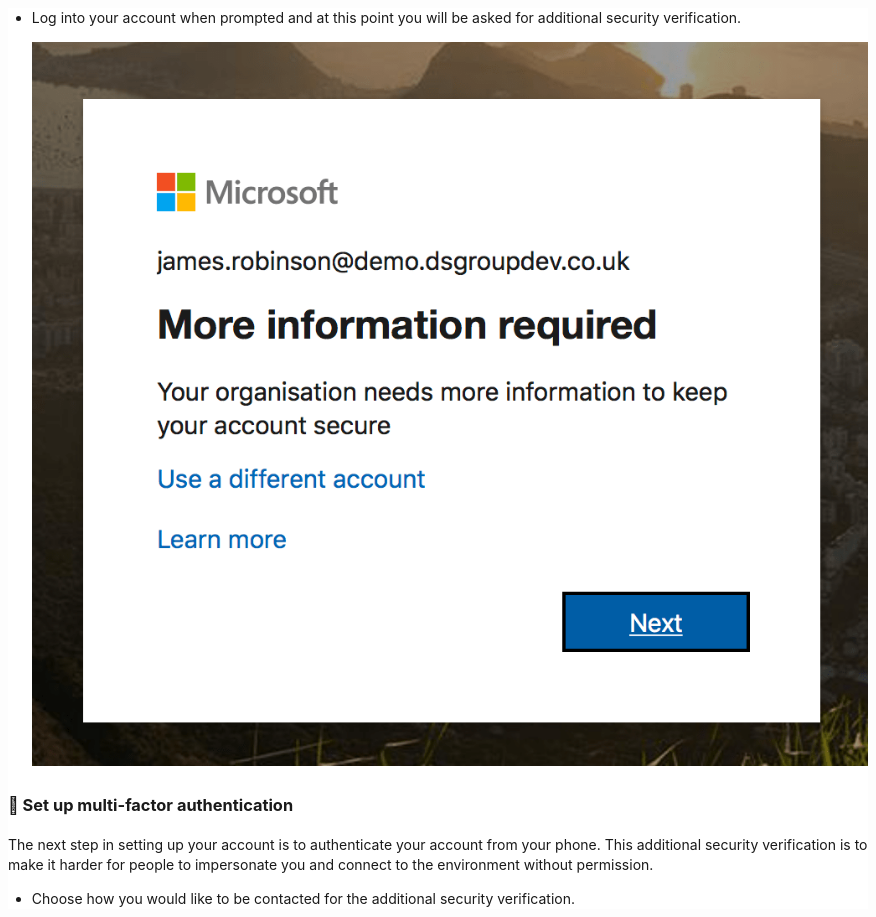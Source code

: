 + Log into your account when prompted and at this point you will be asked for additional security verification.

  ![more_information_required](../../images/user_guide/more_information_required.png)

### :door: Set up multi-factor authentication

The next step in setting up your account is to authenticate your account from your phone.
This additional security verification is to make it harder for people to impersonate you and connect to the environment without permission.

+ Choose how you would like to be contacted for the additional security verification.
